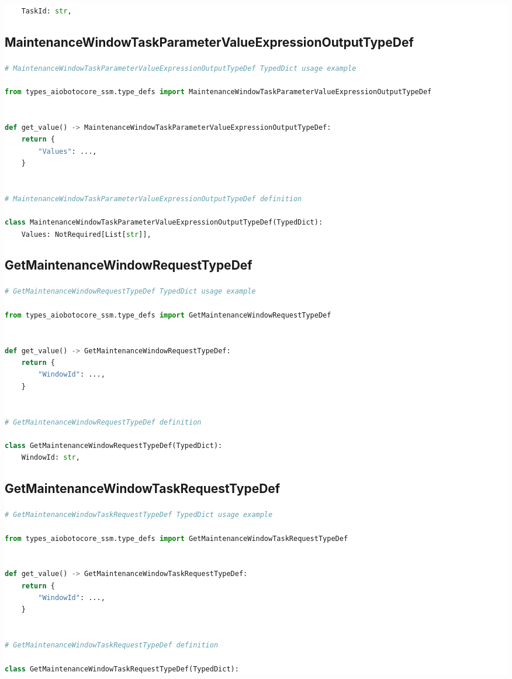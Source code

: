 ```python
    TaskId: str,
```


## MaintenanceWindowTaskParameterValueExpressionOutputTypeDef

```python
# MaintenanceWindowTaskParameterValueExpressionOutputTypeDef TypedDict usage example

from types_aiobotocore_ssm.type_defs import MaintenanceWindowTaskParameterValueExpressionOutputTypeDef


def get_value() -> MaintenanceWindowTaskParameterValueExpressionOutputTypeDef:
    return {
        "Values": ...,
    }


# MaintenanceWindowTaskParameterValueExpressionOutputTypeDef definition

class MaintenanceWindowTaskParameterValueExpressionOutputTypeDef(TypedDict):
    Values: NotRequired[List[str]],
```


## GetMaintenanceWindowRequestTypeDef

```python
# GetMaintenanceWindowRequestTypeDef TypedDict usage example

from types_aiobotocore_ssm.type_defs import GetMaintenanceWindowRequestTypeDef


def get_value() -> GetMaintenanceWindowRequestTypeDef:
    return {
        "WindowId": ...,
    }


# GetMaintenanceWindowRequestTypeDef definition

class GetMaintenanceWindowRequestTypeDef(TypedDict):
    WindowId: str,
```


## GetMaintenanceWindowTaskRequestTypeDef

```python
# GetMaintenanceWindowTaskRequestTypeDef TypedDict usage example

from types_aiobotocore_ssm.type_defs import GetMaintenanceWindowTaskRequestTypeDef


def get_value() -> GetMaintenanceWindowTaskRequestTypeDef:
    return {
        "WindowId": ...,
    }


# GetMaintenanceWindowTaskRequestTypeDef definition

class GetMaintenanceWindowTaskRequestTypeDef(TypedDict):
```